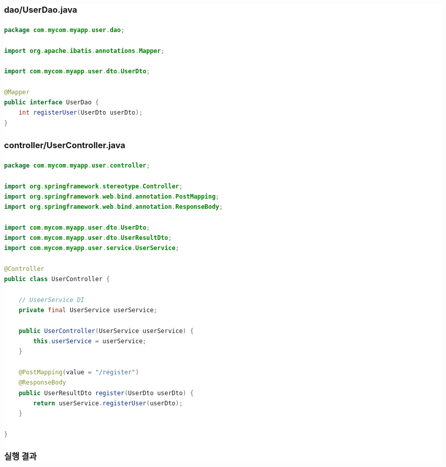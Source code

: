 ```java
```

### dao/UserDao.java

```java
package com.mycom.myapp.user.dao;

import org.apache.ibatis.annotations.Mapper;

import com.mycom.myapp.user.dto.UserDto;

@Mapper
public interface UserDao {
	int registerUser(UserDto userDto);
}
```

### controller/UserController.java

```java
package com.mycom.myapp.user.controller;

import org.springframework.stereotype.Controller;
import org.springframework.web.bind.annotation.PostMapping;
import org.springframework.web.bind.annotation.ResponseBody;

import com.mycom.myapp.user.dto.UserDto;
import com.mycom.myapp.user.dto.UserResultDto;
import com.mycom.myapp.user.service.UserService;

@Controller
public class UserController {
	
	// UseerService DI
	private final UserService userService;
	
	public UserController(UserService userService) {
		this.userService = userService;
	}
	
	@PostMapping(value = "/register")
	@ResponseBody
	public UserResultDto register(UserDto userDto) {
		return userService.registerUser(userDto);
	}
	
}
```

### 실행 결과
